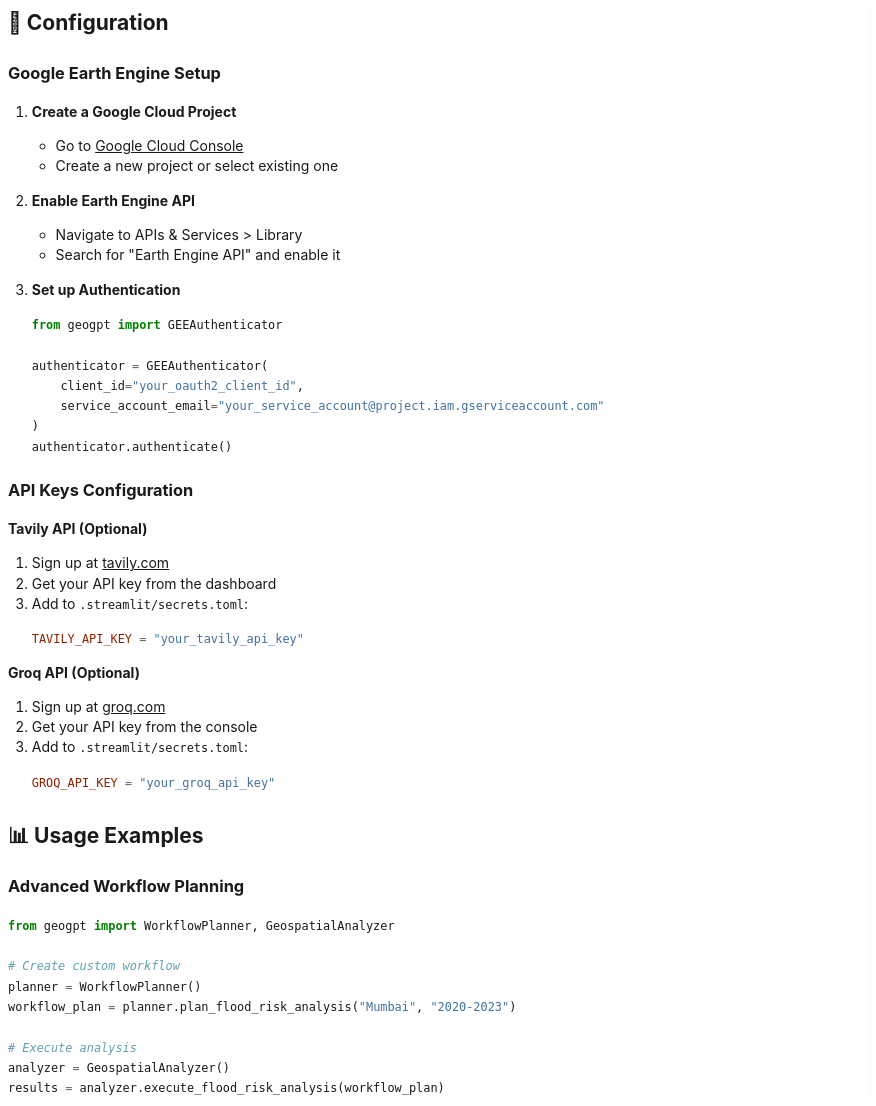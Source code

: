 ## 🔧 Configuration

### Google Earth Engine Setup

1. **Create a Google Cloud Project**
   - Go to [Google Cloud Console](https://console.cloud.google.com)
   - Create a new project or select existing one

2. **Enable Earth Engine API**
   - Navigate to APIs & Services > Library
   - Search for "Earth Engine API" and enable it

3. **Set up Authentication**
   ```python
   from geogpt import GEEAuthenticator
   
   authenticator = GEEAuthenticator(
       client_id="your_oauth2_client_id",
       service_account_email="your_service_account@project.iam.gserviceaccount.com"
   )
   authenticator.authenticate()
   ```

### API Keys Configuration

**Tavily API (Optional)**
1. Sign up at [tavily.com](https://tavily.com)
2. Get your API key from the dashboard
3. Add to `.streamlit/secrets.toml`:
   ```toml
   TAVILY_API_KEY = "your_tavily_api_key"
   ```

**Groq API (Optional)**
1. Sign up at [groq.com](https://groq.com)
2. Get your API key from the console
3. Add to `.streamlit/secrets.toml`:
   ```toml
   GROQ_API_KEY = "your_groq_api_key"
   ```

## 📊 Usage Examples

### Advanced Workflow Planning

```python
from geogpt import WorkflowPlanner, GeospatialAnalyzer

# Create custom workflow
planner = WorkflowPlanner()
workflow_plan = planner.plan_flood_risk_analysis("Mumbai", "2020-2023")

# Execute analysis
analyzer = GeospatialAnalyzer()
results = analyzer.execute_flood_risk_analysis(workflow_plan)
```
